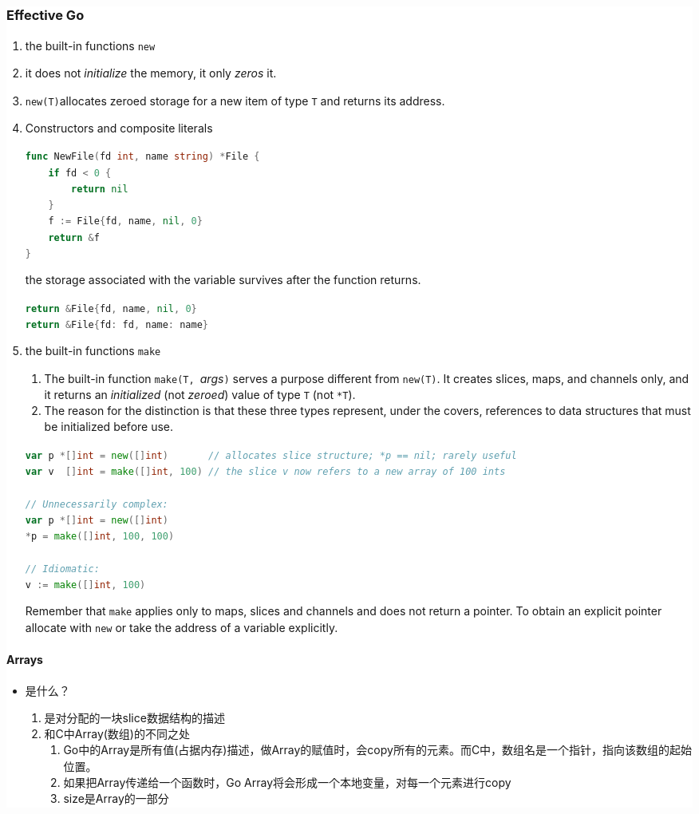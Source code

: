 ### Effective Go

1.  the built-in functions `new` 

   1. it does not *initialize* the memory, it only *zeros* it.

   2. `new(T)`allocates zeroed storage for a new item of type `T` and returns its address.

   3. Constructors and composite literals

      ```go
      func NewFile(fd int, name string) *File {
          if fd < 0 {
              return nil
          }
          f := File{fd, name, nil, 0}
          return &f
      }
      ```

      the storage associated with the variable survives after the function returns.

      ```go
      return &File{fd, name, nil, 0}
      return &File{fd: fd, name: name}
      ```

2. the built-in functions `make`

   1. The built-in function `make(T, `*args*`)` serves a purpose different from `new(T)`. It creates slices, maps, and channels only, and it returns an *initialized* (not *zeroed*) value of type `T` (not `*T`).
   2. The reason for the distinction is that these three types represent, under the covers, references to data structures that must be initialized before use.

   ```go
   var p *[]int = new([]int)       // allocates slice structure; *p == nil; rarely useful
   var v  []int = make([]int, 100) // the slice v now refers to a new array of 100 ints
   
   // Unnecessarily complex:
   var p *[]int = new([]int)
   *p = make([]int, 100, 100)
   
   // Idiomatic:
   v := make([]int, 100)
   ```

   Remember that `make` applies only to maps, slices and channels and does not return a pointer. To obtain an explicit pointer allocate with `new` or take the address of a variable explicitly.

#### Arrays

* 是什么？

  1. 是对分配的一块slice数据结构的描述
  2. 和C中Array(数组)的不同之处
     1. Go中的Array是所有值(占据内存)描述，做Array的赋值时，会copy所有的元素。而C中，数组名是一个指针，指向该数组的起始位置。
     2. 如果把Array传递给一个函数时，Go Array将会形成一个本地变量，对每一个元素进行copy
     3. size是Array的一部分
